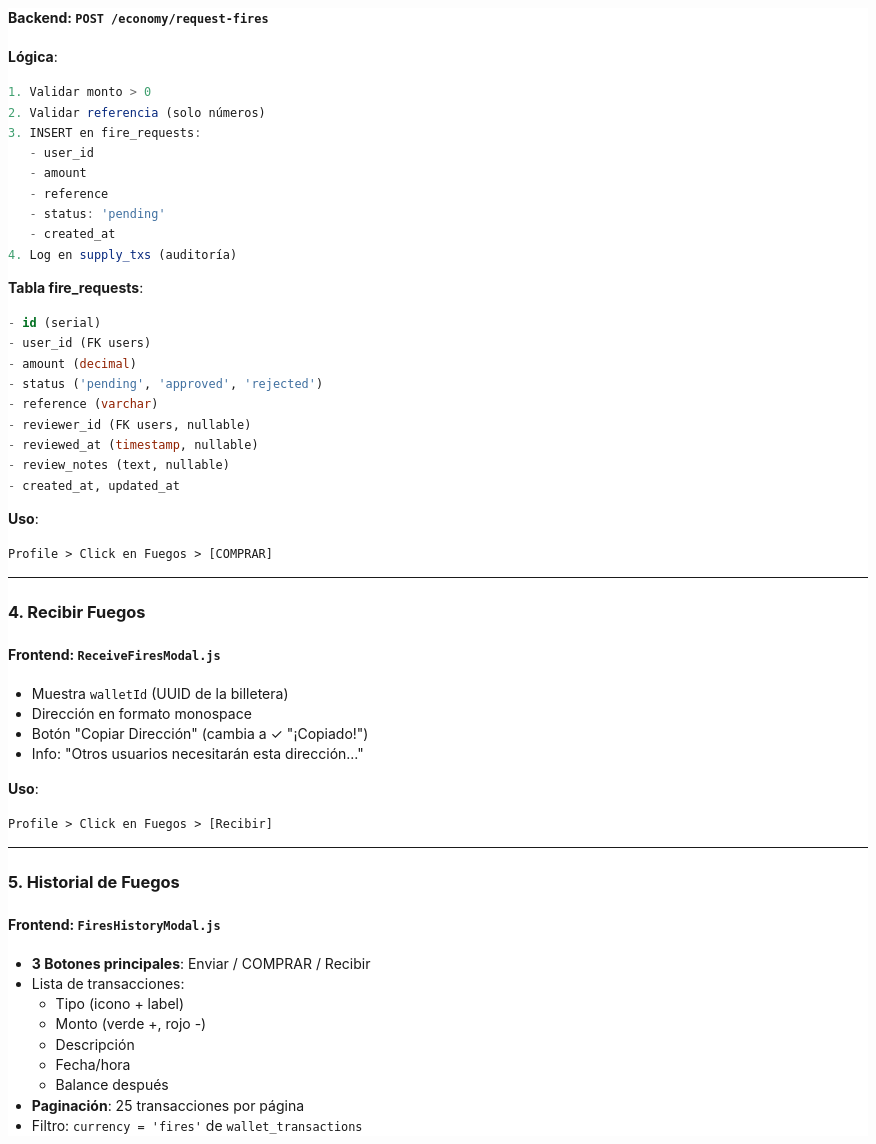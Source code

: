 #### Backend: `POST /economy/request-fires`
**Lógica**:
```javascript
1. Validar monto > 0
2. Validar referencia (solo números)
3. INSERT en fire_requests:
   - user_id
   - amount
   - reference
   - status: 'pending'
   - created_at
4. Log en supply_txs (auditoría)
```

**Tabla fire_requests**:
```sql
- id (serial)
- user_id (FK users)
- amount (decimal)
- status ('pending', 'approved', 'rejected')
- reference (varchar)
- reviewer_id (FK users, nullable)
- reviewed_at (timestamp, nullable)
- review_notes (text, nullable)
- created_at, updated_at
```

**Uso**:
```
Profile > Click en Fuegos > [COMPRAR]
```

---

### **4. Recibir Fuegos**

#### Frontend: `ReceiveFiresModal.js`
- Muestra `walletId` (UUID de la billetera)
- Dirección en formato monospace
- Botón "Copiar Dirección" (cambia a ✓ "¡Copiado!")
- Info: "Otros usuarios necesitarán esta dirección..."

**Uso**:
```
Profile > Click en Fuegos > [Recibir]
```

---

### **5. Historial de Fuegos**

#### Frontend: `FiresHistoryModal.js`
- **3 Botones principales**: Enviar / COMPRAR / Recibir
- Lista de transacciones:
  - Tipo (icono + label)
  - Monto (verde +, rojo -)
  - Descripción
  - Fecha/hora
  - Balance después
- **Paginación**: 25 transacciones por página
- Filtro: `currency = 'fires'` de `wallet_transactions`
